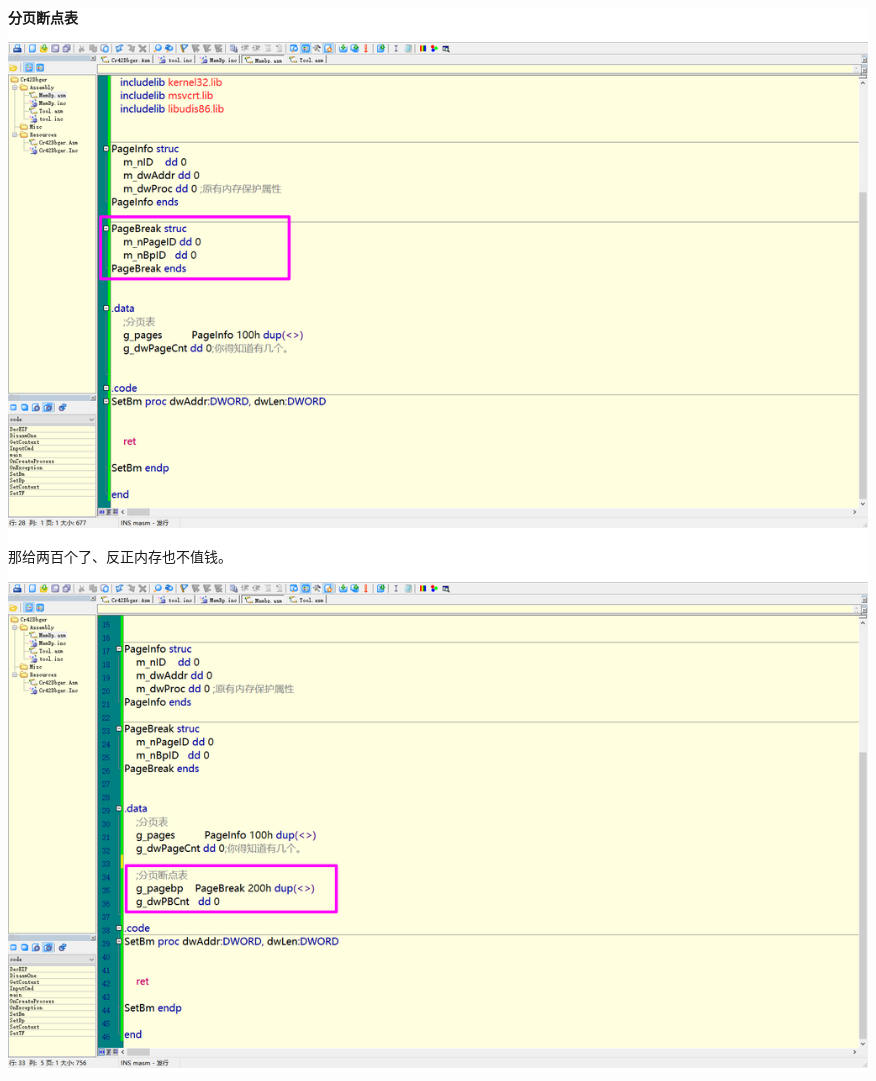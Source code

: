 **分页断点表**

![img](notesimg/1655361386722-d09a44c2-937b-4f06-8ed2-a2f9ba4835f0.png)

那给两百个了、反正内存也不值钱。

![img](notesimg/1655361387571-cc8ba0eb-9980-42aa-8b05-b5e28f1c8425.png)
